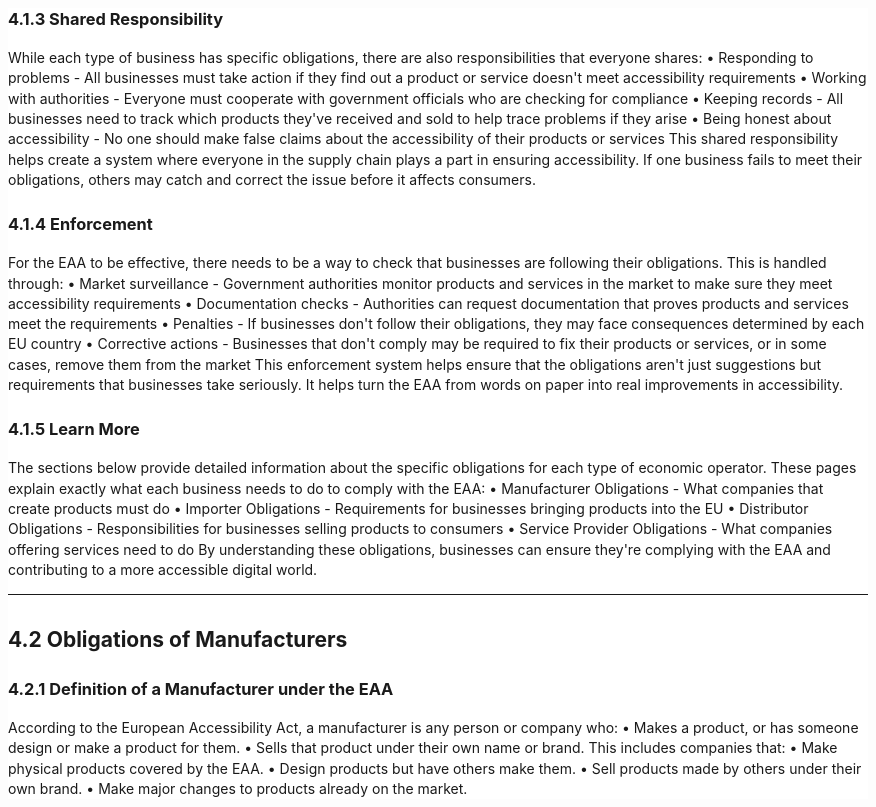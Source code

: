 ### 4.1.3 Shared Responsibility
While each type of business has specific obligations, there are also responsibilities that everyone shares:
• Responding to problems - All businesses must take action if they find out a product or service doesn't meet accessibility requirements
• Working with authorities - Everyone must cooperate with government officials who are checking for compliance
• Keeping records - All businesses need to track which products they've received and sold to help trace problems if they arise
• Being honest about accessibility - No one should make false claims about the accessibility of their products or services
This shared responsibility helps create a system where everyone in the supply chain plays a part in ensuring accessibility. If one business fails to meet their obligations, others may catch and correct the issue before it affects consumers.

### 4.1.4 Enforcement
For the EAA to be effective, there needs to be a way to check that businesses are following their obligations. This is handled through:
• Market surveillance - Government authorities monitor products and services in the market to make sure they meet accessibility requirements
• Documentation checks - Authorities can request documentation that proves products and services meet the requirements
• Penalties - If businesses don't follow their obligations, they may face consequences determined by each EU country
• Corrective actions - Businesses that don't comply may be required to fix their products or services, or in some cases, remove them from the market
This enforcement system helps ensure that the obligations aren't just suggestions but requirements that businesses take seriously. It helps turn the EAA from words on paper into real improvements in accessibility.

### 4.1.5 Learn More
The sections below provide detailed information about the specific obligations for each type of economic operator. These pages explain exactly what each business needs to do to comply with the EAA:
• Manufacturer Obligations - What companies that create products must do
• Importer Obligations - Requirements for businesses bringing products into the EU
• Distributor Obligations - Responsibilities for businesses selling products to consumers
• Service Provider Obligations - What companies offering services need to do
By understanding these obligations, businesses can ensure they're complying with the EAA and contributing to a more accessible digital world.

---

## 4.2 Obligations of Manufacturers

### 4.2.1 Definition of a Manufacturer under the EAA
According to the European Accessibility Act, a manufacturer is any person or company who:
• Makes a product, or has someone design or make a product for them.
• Sells that product under their own name or brand.
This includes companies that:
• Make physical products covered by the EAA.
• Design products but have others make them.
• Sell products made by others under their own brand.
• Make major changes to products already on the market.
